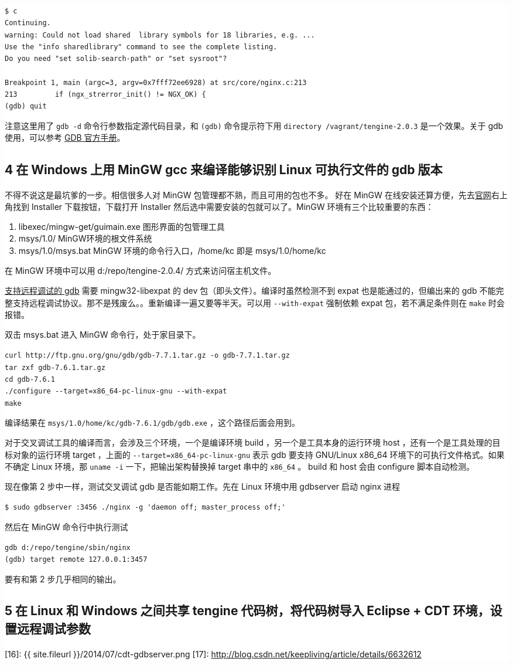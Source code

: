     $ c
    Continuing.
    warning: Could not load shared  library symbols for 18 libraries, e.g. ...
    Use the "info sharedlibrary" command to see the complete listing.
    Do you need "set solib-search-path" or "set sysroot"?
    
    Breakpoint 1, main (argc=3, argv=0x7fff72ee6928) at src/core/nginx.c:213
    213         if (ngx_strerror_init() != NGX_OK) {
    (gdb) quit
    

注意这里用了 `gdb -d` 命令行参数指定源代码目录，和 `(gdb)` 命令提示符下用 `directory /vagrant/tengine-2.0.3` 是一个效果。关于 gdb 使用，可以参考 [GDB 官方手册][12]。

## 4 在 Windows 上用 MinGW gcc 来编译能够识别 Linux 可执行文件的 gdb 版本

不得不说这是最坑爹的一步。相信很多人对 MinGW 包管理都不熟，而且可用的包也不多。 好在 MinGW 在线安装还算方便，先去[官网][8]右上角找到 Installer 下载按钮，下载打开 Installer 然后选中需要安装的包就可以了。MinGW 环境有三个比较重要的东西：

1.  libexec/mingw-get/guimain.exe 图形界面的包管理工具
2.  msys/1.0/ MinGW环境的根文件系统
3.  msys/1.0/msys.bat MinGW 环境的命令行入口，/home/kc 即是 msys/1.0/home/kc

在 MinGW 环境中可以用 d:/repo/tengine-2.0.4/ 方式来访问宿主机文件。

[支持远程调试的 gdb][13] 需要 mingw32-libexpat 的 dev 包（即头文件）。编译时虽然检测不到 expat 也是能通过的，但编出来的 gdb 不能完整支持远程调试协议。那不是残废么。。重新编译一遍又要等半天。可以用 `--with-expat` 强制依赖 expat 包，若不满足条件则在 `make` 时会报错。

双击 msys.bat 进入 MinGW 命令行，处于家目录下。

    curl http://ftp.gnu.org/gnu/gdb/gdb-7.7.1.tar.gz -o gdb-7.7.1.tar.gz
    tar zxf gdb-7.6.1.tar.gz
    cd gdb-7.6.1
    ./configure --target=x86_64-pc-linux-gnu --with-expat
    make 
    

编译结果在 `msys/1.0/home/kc/gdb-7.6.1/gdb/gdb.exe` ，这个路径后面会用到。

对于交叉调试工具的编译而言，会涉及三个环境，一个是编译环境 build ，另一个是工具本身的运行环境 host ，还有一个是工具处理的目标对象的运行环境 target ，上面的 `--target=x86_64-pc-linux-gnu` 表示 gdb 要支持 GNU/Linux x86_64 环境下的可执行文件格式。如果不确定 Linux 环境，那 `uname -i` 一下，把输出架构替换掉 target 串中的 `x86_64` 。 build 和 host 会由 configure 脚本自动检测。

现在像第 2 步中一样，测试交叉调试 gdb 是否能如期工作。先在 Linux 环境中用 gdbserver 启动 nginx 进程

    $ sudo gdbserver :3456 ./nginx -g 'daemon off; master_process off;'
    

然后在 MinGW 命令行中执行测试

    gdb d:/repo/tengine/sbin/nginx
    (gdb) target remote 127.0.0.1:3457
    

要有和第 2 步几乎相同的输出。

## 5 在 Linux 和 Windows 之间共享 tengine 代码树，将代码树导入 Eclipse + CDT 环境，设置远程调试参数


 [1]: http://www.vim.org
 [2]: http://zh.wikipedia.org/wiki/%E9%9B%86%E6%88%90%E5%BC%80%E5%8F%91%E7%8E%AF%E5%A2%83
 [3]: http://www.jetbrains.com/idea/
 [4]: http://techblog.youdao.com/?p=617
 [5]: http://tengine.taobao.org/download_cn.html
 [6]: http://sourceware.org/gdb/onlinedocs/gdb/Remote-Protocol.html
 [7]: http://en.wikipedia.org/wiki/Gdbserver
 [8]: http://www.mingw.org/
 [9]: https://vagrantcloud.com/hashicorp/precise32
 [10]: http://wiki.nginx.org/NginxCommandLine
 [11]: http://nginx.org/en/docs/dirindex.html
 [12]: https://sourceware.org/gdb/current/onlinedocs/gdb/
 [13]: http://stackoverflow.com/questions/5665800/compiling-gdb-for-remote-debugging
 [14]: http://www.oracle.com/technetwork/java/javase/downloads/index.html
 [15]: http://eclipse.org/downloads/
 [16]: {{ site.fileurl }}/2014/07/cdt-gdbserver.png
 [17]: http://blog.csdn.net/keepliving/article/details/6632612